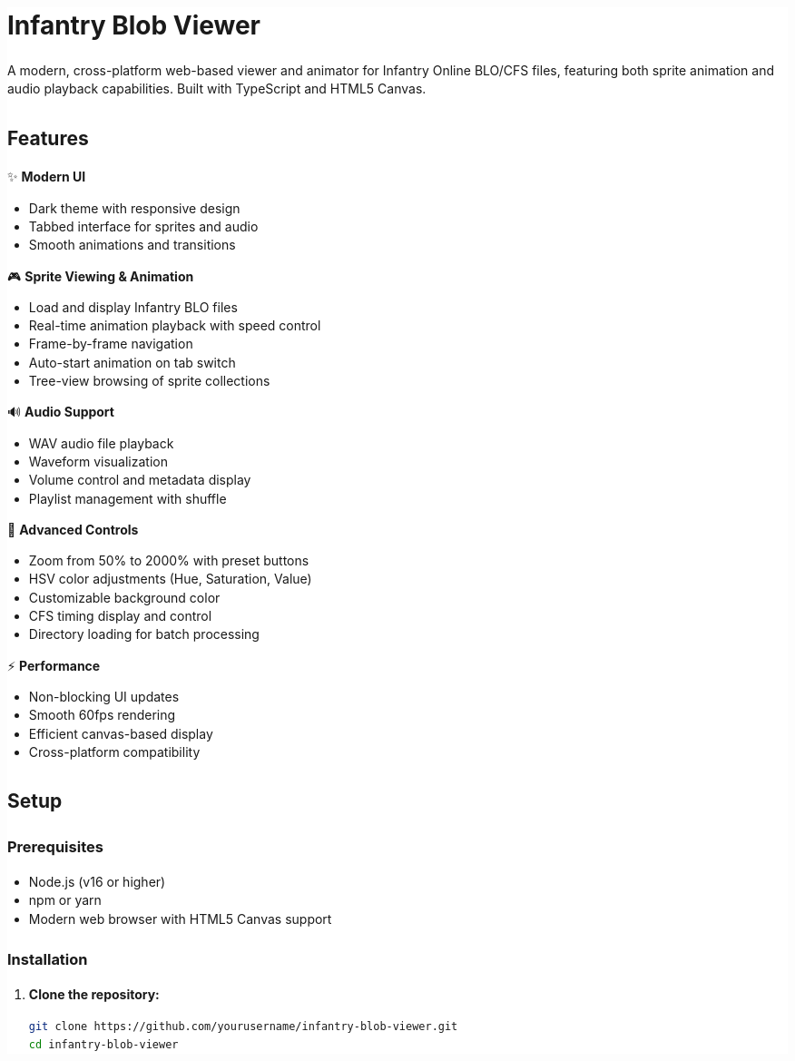 # Infantry Blob Viewer

A modern, cross-platform web-based viewer and animator for Infantry Online BLO/CFS files, featuring both sprite animation and audio playback capabilities. Built with TypeScript and HTML5 Canvas.

## Features

✨ **Modern UI**
- Dark theme with responsive design
- Tabbed interface for sprites and audio
- Smooth animations and transitions

🎮 **Sprite Viewing & Animation**
- Load and display Infantry BLO files
- Real-time animation playback with speed control
- Frame-by-frame navigation
- Auto-start animation on tab switch
- Tree-view browsing of sprite collections

🔊 **Audio Support**
- WAV audio file playback
- Waveform visualization
- Volume control and metadata display
- Playlist management with shuffle

🔧 **Advanced Controls**
- Zoom from 50% to 2000% with preset buttons
- HSV color adjustments (Hue, Saturation, Value)
- Customizable background color
- CFS timing display and control
- Directory loading for batch processing

⚡ **Performance**
- Non-blocking UI updates
- Smooth 60fps rendering
- Efficient canvas-based display
- Cross-platform compatibility

## Setup

### Prerequisites
- Node.js (v16 or higher)
- npm or yarn
- Modern web browser with HTML5 Canvas support

### Installation

1. **Clone the repository:**
   ```bash
   git clone https://github.com/yourusername/infantry-blob-viewer.git
   cd infantry-blob-viewer
   ```

